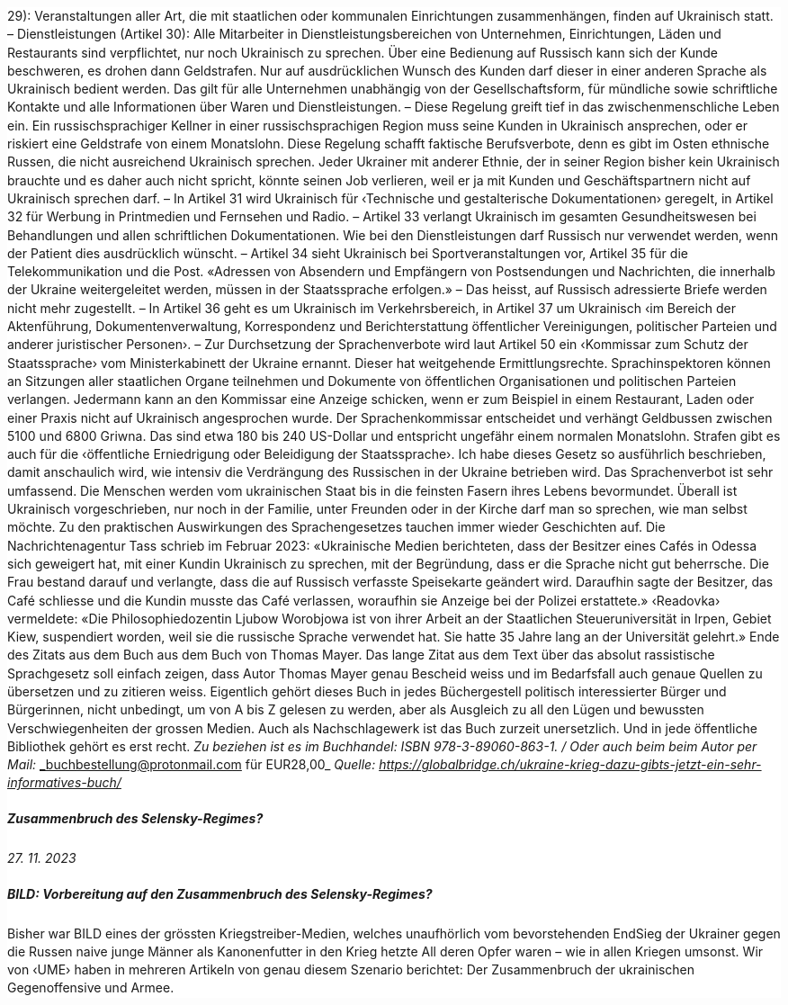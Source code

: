 29): Veranstaltungen aller Art, die mit staatlichen oder kommunalen Einrichtungen zusammenhängen, finden auf Ukrainisch statt. – Dienstleistungen (Artikel 30): Alle Mitarbeiter in Dienstleistungsbereichen von Unternehmen, Einrichtungen, Läden und Restaurants sind verpflichtet, nur noch Ukrainisch zu sprechen. Über eine Bedienung auf Russisch kann sich der Kunde beschweren, es drohen dann Geldstrafen. Nur auf ausdrücklichen Wunsch des Kunden darf dieser in einer anderen Sprache als Ukrainisch bedient werden. Das gilt für alle Unternehmen unabhängig von der Gesellschaftsform, für mündliche sowie schriftliche Kontakte und alle Informationen über Waren und Dienstleistungen. – Diese Regelung greift tief in das zwischenmenschliche Leben ein. Ein russischsprachiger Kellner in einer russischsprachigen Region muss seine Kunden in Ukrainisch ansprechen, oder er riskiert eine Geldstrafe von einem Monatslohn. Diese Regelung schafft faktische Berufsverbote, denn es gibt im Osten ethnische Russen, die nicht ausreichend Ukrainisch sprechen. Jeder Ukrainer mit anderer Ethnie, der in seiner Region bisher kein Ukrainisch brauchte und es daher auch nicht spricht, könnte seinen Job verlieren, weil er ja mit Kunden und Geschäftspartnern nicht auf Ukrainisch sprechen darf. – In Artikel 31 wird Ukrainisch für ‹Technische und gestalterische Dokumentationen› geregelt, in Artikel 32 für Werbung in Printmedien und Fernsehen und Radio. – Artikel 33 verlangt Ukrainisch im gesamten Gesundheitswesen bei Behandlungen und allen schriftlichen Dokumentationen. Wie bei den Dienstleistungen darf Russisch nur verwendet werden, wenn der Patient dies ausdrücklich wünscht. – Artikel 34 sieht Ukrainisch bei Sportveranstaltungen vor, Artikel 35 für die Telekommunikation und die Post. «Adressen von Absendern und Empfängern von Postsendungen und Nachrichten, die innerhalb der Ukraine weitergeleitet werden, müssen in der Staatssprache erfolgen.» – Das heisst, auf Russisch adressierte Briefe werden nicht mehr zugestellt. – In Artikel 36 geht es um Ukrainisch im Verkehrsbereich, in Artikel 37 um Ukrainisch ‹im Bereich der Aktenführung, Dokumentenverwaltung, Korrespondenz und Berichterstattung öffentlicher Vereinigungen, politischer Parteien und anderer juristischer Personen›. – Zur Durchsetzung der Sprachenverbote wird laut Artikel 50 ein ‹Kommissar zum Schutz der Staatssprache› vom Ministerkabinett der Ukraine ernannt. Dieser hat weitgehende Ermittlungsrechte. Sprachinspektoren können an Sitzungen aller staatlichen Organe teilnehmen und Dokumente von öffentlichen Organisationen und politischen Parteien verlangen. Jedermann kann an den Kommissar eine Anzeige schicken, wenn er zum Beispiel in einem Restaurant, Laden oder einer Praxis nicht auf Ukrainisch angesprochen wurde. Der Sprachenkommissar entscheidet und verhängt Geldbussen zwischen 5100 und 6800 Griwna. Das sind etwa 180 bis 240 US-Dollar und entspricht ungefähr einem normalen Monatslohn. Strafen gibt es auch für die ‹öffentliche Erniedrigung oder Beleidigung der Staatssprache›. Ich habe dieses Gesetz so ausführlich beschrieben, damit anschaulich wird, wie intensiv die Verdrängung des Russischen in der Ukraine betrieben wird. Das Sprachenverbot ist sehr umfassend. Die Menschen werden vom ukrainischen Staat bis in die feinsten Fasern ihres Lebens bevormundet. Überall ist Ukrainisch vorgeschrieben, nur noch in der Familie, unter Freunden oder in der Kirche darf man so sprechen, wie man selbst möchte. Zu den praktischen Auswirkungen des Sprachengesetzes tauchen immer wieder Geschichten auf. Die Nachrichtenagentur Tass schrieb im Februar 2023: «Ukrainische Medien berichteten, dass der Besitzer eines Cafés in Odessa sich geweigert hat, mit einer Kundin Ukrainisch zu sprechen, mit der Begründung, dass er die Sprache nicht gut beherrsche. Die Frau bestand darauf und verlangte, dass die auf Russisch verfasste Speisekarte geändert wird. Daraufhin sagte der Besitzer, das Café schliesse und die Kundin musste das Café verlassen, woraufhin sie Anzeige bei der Polizei erstattete.» ‹Readovka› vermeldete: «Die Philosophiedozentin Ljubow Worobjowa ist von ihrer Arbeit an der Staatlichen Steueruniversität in Irpen, Gebiet Kiew, suspendiert worden, weil sie die russische Sprache verwendet hat. Sie hatte 35 Jahre lang an der Universität gelehrt.» Ende des Zitats aus dem Buch aus dem Buch von Thomas Mayer. Das lange Zitat aus dem Text über das absolut rassistische Sprachgesetz soll einfach zeigen, dass Autor Thomas Mayer genau Bescheid weiss und im Bedarfsfall auch genaue Quellen zu übersetzen und zu zitieren weiss. Eigentlich gehört dieses Buch in jedes Büchergestell politisch interessierter Bürger und Bürgerinnen, nicht unbedingt, um von A bis Z gelesen zu werden, aber als Ausgleich zu all den Lügen und bewussten Verschwiegenheiten der grossen Medien. Auch als Nachschlagewerk ist das Buch zurzeit unersetzlich. Und in jede öffentliche Bibliothek gehört es erst recht. _Zu beziehen ist es im Buchhandel: ISBN 978-3-89060-863-1. / Oder auch beim beim Autor per Mail:_ _buchbestellung@protonmail.com für EUR28,00_ _Quelle: https://globalbridge.ch/ukraine-krieg-dazu-gibts-jetzt-ein-sehr-informatives-buch/_
##### Zusammenbruch des Selensky-Regimes?
_27. 11. 2023_
##### BILD: Vorbereitung auf den Zusammenbruch des Selensky-Regimes?
Bisher war BILD eines der grössten Kriegstreiber-Medien, welches unaufhörlich vom bevorstehenden EndSieg der Ukrainer gegen die Russen naive junge Männer als Kanonenfutter in den Krieg hetzte All deren Opfer waren – wie in allen Kriegen umsonst.
Wir von ‹UME› haben in mehreren Artikeln von genau diesem Szenario berichtet: Der Zusammenbruch der ukrainischen Gegenoffensive und Armee.